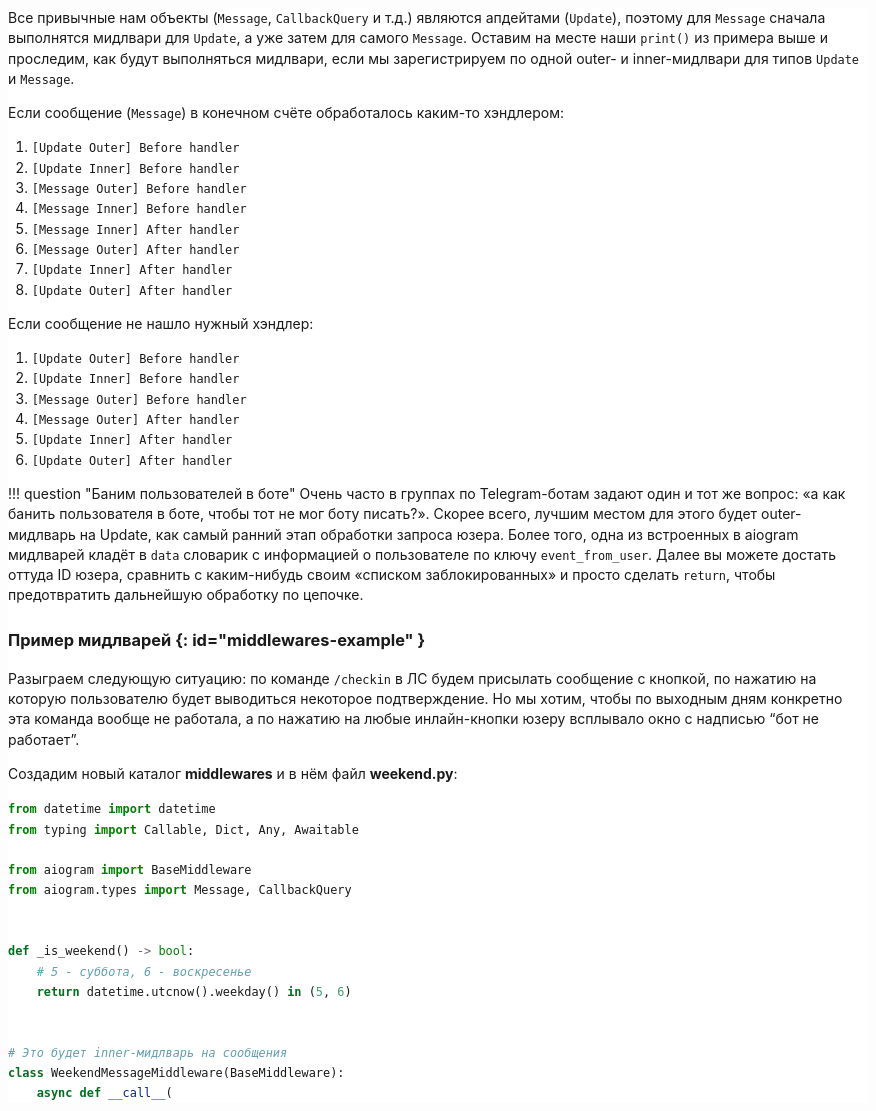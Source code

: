 Все привычные нам объекты (`Message`, `CallbackQuery` и т.д.) являются апдейтами (`Update`), поэтому для `Message` сначала 
выполнятся мидлвари для `Update`, а уже затем для самого `Message`. Оставим на месте наши `print()` из примера выше и 
проследим, как будут выполняться мидлвари, если мы зарегистрируем по одной outer- и inner-мидлвари для типов 
`Update` и `Message`.

Если сообщение (`Message`) в конечном счёте обработалось каким-то хэндлером:

1. `[Update Outer] Before handler`
2. `[Update Inner] Before handler`
3. `[Message Outer] Before handler`
4. `[Message Inner] Before handler`
5. `[Message Inner] After handler`
6. `[Message Outer] After handler`
7. `[Update Inner] After handler`
8. `[Update Outer] After handler`

Если сообщение не нашло нужный хэндлер:

1. `[Update Outer] Before handler`
2. `[Update Inner] Before handler`
3. `[Message Outer] Before handler`
4. `[Message Outer] After handler`
5. `[Update Inner] After handler`
6. `[Update Outer] After handler`

!!! question "Баним пользователей в боте"
    Очень часто в группах по Telegram-ботам задают один и тот же вопрос: «а как банить пользователя в боте, чтобы 
    тот не мог боту писать?». Скорее всего, лучшим местом для этого будет outer-мидлварь на Update, как самый ранний 
    этап обработки запроса юзера. Более того, одна из встроенных в aiogram мидлварей кладёт в `data` словарик 
    с информацией о пользователе по ключу `event_from_user`. Далее вы можете достать оттуда ID юзера, сравнить с 
    каким-нибудь своим «списком заблокированных» и просто сделать `return`, чтобы предотвратить дальнейшую обработку 
    по цепочке.

### Пример мидлварей {: id="middlewares-example" }

Разыграем следующую ситуацию: по команде `/checkin` в ЛС будем присылать сообщение с кнопкой, по нажатию на
которую пользователю будет выводиться некоторое подтверждение. 
Но мы хотим, чтобы по выходным дням конкретно эта команда вообще не работала, 
а по нажатию на любые инлайн-кнопки юзеру всплывало окно с надписью “бот не работает”. 

Создадим новый каталог **middlewares** и в нём файл **weekend.py**:

```python title="middlewares/weekend.py"
from datetime import datetime
from typing import Callable, Dict, Any, Awaitable

from aiogram import BaseMiddleware
from aiogram.types import Message, CallbackQuery


def _is_weekend() -> bool:
    # 5 - суббота, 6 - воскресенье
    return datetime.utcnow().weekday() in (5, 6)


# Это будет inner-мидлварь на сообщения
class WeekendMessageMiddleware(BaseMiddleware):
    async def __call__(
```